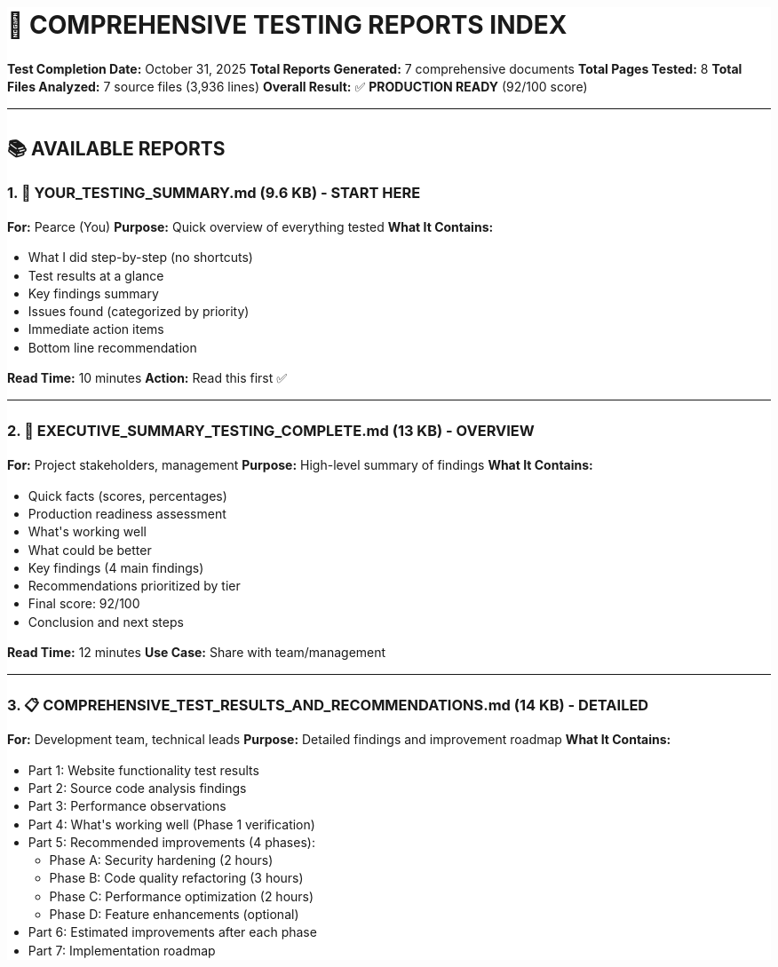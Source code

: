 # 📑 COMPREHENSIVE TESTING REPORTS INDEX

**Test Completion Date:** October 31, 2025
**Total Reports Generated:** 7 comprehensive documents
**Total Pages Tested:** 8
**Total Files Analyzed:** 7 source files (3,936 lines)
**Overall Result:** ✅ **PRODUCTION READY** (92/100 score)

---

## 📚 AVAILABLE REPORTS

### 1. 👤 YOUR_TESTING_SUMMARY.md (9.6 KB) - **START HERE**
**For:** Pearce (You)
**Purpose:** Quick overview of everything tested
**What It Contains:**
- What I did step-by-step (no shortcuts)
- Test results at a glance
- Key findings summary
- Issues found (categorized by priority)
- Immediate action items
- Bottom line recommendation

**Read Time:** 10 minutes
**Action:** Read this first ✅

---

### 2. 🎯 EXECUTIVE_SUMMARY_TESTING_COMPLETE.md (13 KB) - **OVERVIEW**
**For:** Project stakeholders, management
**Purpose:** High-level summary of findings
**What It Contains:**
- Quick facts (scores, percentages)
- Production readiness assessment
- What's working well
- What could be better
- Key findings (4 main findings)
- Recommendations prioritized by tier
- Final score: 92/100
- Conclusion and next steps

**Read Time:** 12 minutes
**Use Case:** Share with team/management

---

### 3. 📋 COMPREHENSIVE_TEST_RESULTS_AND_RECOMMENDATIONS.md (14 KB) - **DETAILED**
**For:** Development team, technical leads
**Purpose:** Detailed findings and improvement roadmap
**What It Contains:**
- Part 1: Website functionality test results
- Part 2: Source code analysis findings
- Part 3: Performance observations
- Part 4: What's working well (Phase 1 verification)
- Part 5: Recommended improvements (4 phases):
  - Phase A: Security hardening (2 hours)
  - Phase B: Code quality refactoring (3 hours)
  - Phase C: Performance optimization (2 hours)
  - Phase D: Feature enhancements (optional)
- Part 6: Estimated improvements after each phase
- Part 7: Implementation roadmap